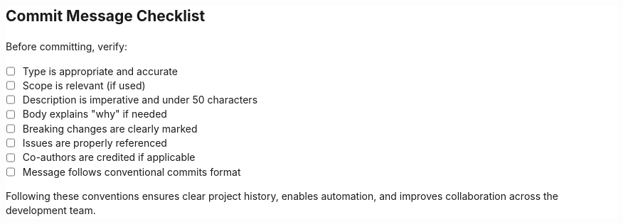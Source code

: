 ## Commit Message Checklist

Before committing, verify:
- [ ] Type is appropriate and accurate
- [ ] Scope is relevant (if used)
- [ ] Description is imperative and under 50 characters
- [ ] Body explains "why" if needed
- [ ] Breaking changes are clearly marked
- [ ] Issues are properly referenced
- [ ] Co-authors are credited if applicable
- [ ] Message follows conventional commits format

Following these conventions ensures clear project history, enables automation, and improves collaboration across the development team.